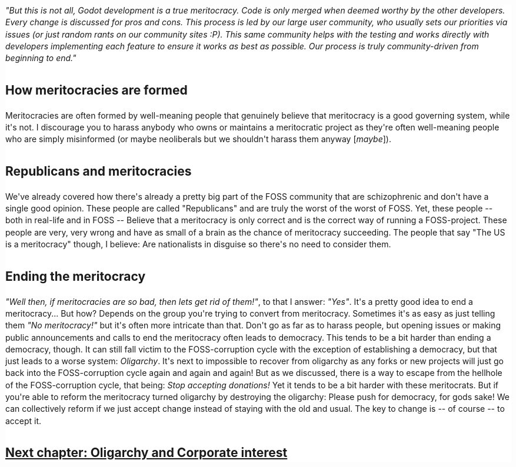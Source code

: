 *"But this is not all, Godot development is a true meritocracy. Code is only merged when deemed worthy by the
other developers. Every change is discussed for pros and cons.
This process is led by our large user community, who usually sets our priorities via issues (or just random rants
on our community sites :P). This same community helps with the testing and works directly with developers
implementing each feature to ensure it works as best as possible. Our process is truly community-driven from
beginning to end."*

## How meritocracies are formed
Meritocracies are often formed by well-meaning people that genuinely
believe that meritocracy is a good governing system, while it's not.
I discourage you to harass anybody who owns or maintains a
meritocratic project as they're often well-meaning people who are
simply misinformed (or maybe neoliberals but we shouldn't harass
them anyway \[*maybe*]).

## Republicans and meritocracies
We've already covered how there's already a pretty big part of the
FOSS community that are schizophrenic and don't have a single good opinion.
These people are called "Republicans" and are truly the worst of the worst
of FOSS. Yet, these people -- both in real-life and in FOSS -- Believe that
a meritocracy is only correct and is the correct way of running a FOSS-project.
These people are very, very wrong and have as small of a brain as the chance
of meritocracy succeeding. The people that say "The US is a meritocracy"
though, I believe: Are nationalists in disguise so there's no need to consider
them.

## Ending the meritocracy
*"Well then, if meritocracies are so bad, then lets get rid of them!"*, to that
I answer: *"Yes"*. It's a pretty good idea to end a meritocracy... But how?
Depends on the group you're trying to convert from meritocracy. Sometimes it's
as easy as just telling them *"No meritocracy!"* but it's often more intricate than
that. Don't go as far as to harass people, but opening issues or making public
announcements and calls to end the meritocracy often leads to democracy. This
tends to be a bit harder than ending a democracy, though. It can still fall
victim to the FOSS-corruption cycle with the exception of establishing a
democracy, but that just leads to a worse system: *Oligarchy*. It's next
to impossible to recover from oligarchy as any forks or new projects
will just go back into the FOSS-corruption cycle again and again and
again! But as we discussed, there is a way to escape from the hellhole
of the FOSS-corruption cycle, that being: *Stop accepting donations!*
Yet it tends to be a bit harder with these meritocrats. But if you're
able to reform the meritocracy turned oligarchy by destroying the oligarchy:
Please push for democracy, for gods sake! We can collectively reform if we
just accept change instead of staying with the old and usual. The key to
change is -- of course -- to accept it.

## [Next chapter: Oligarchy and Corporate interest](/books/wfm-revised/oligarchy)
